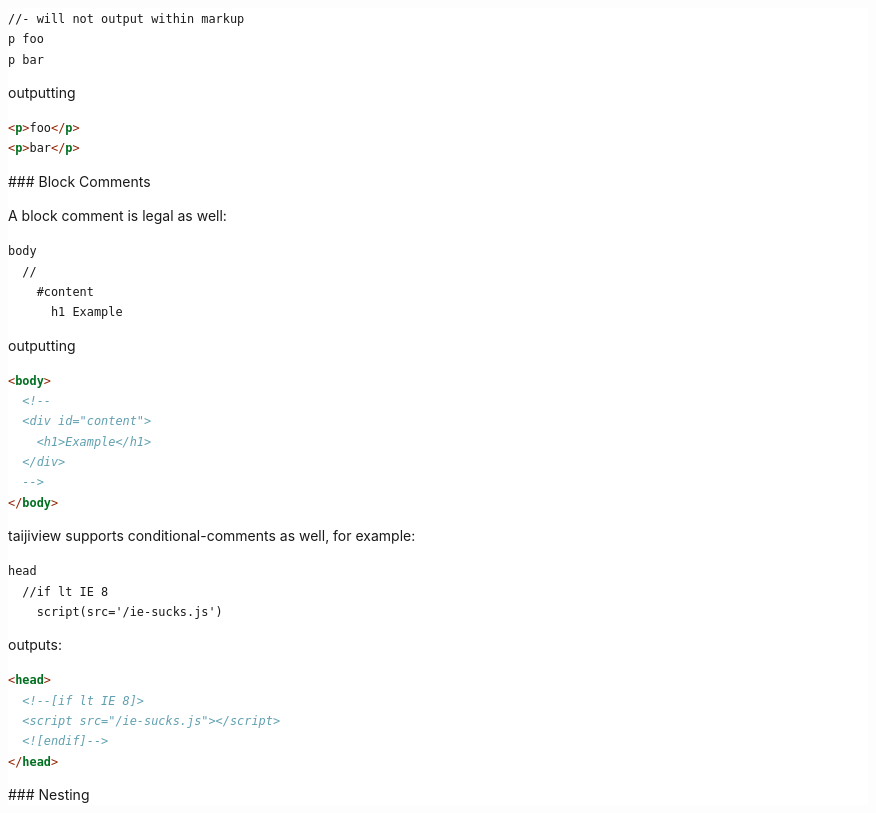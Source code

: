```taijiview
//- will not output within markup
p foo
p bar
```

outputting

```html
<p>foo</p>
<p>bar</p>
```

<a name="a6-5"/>
### Block Comments

 A block comment is legal as well:

```taijiview
body
  //
    #content
      h1 Example
```

outputting

```html
<body>
  <!--
  <div id="content">
    <h1>Example</h1>
  </div>
  -->
</body>
```

taijiview supports conditional-comments as well, for example:

```taijiview
head
  //if lt IE 8
    script(src='/ie-sucks.js')
```

outputs:

```html
<head>
  <!--[if lt IE 8]>
  <script src="/ie-sucks.js"></script>
  <![endif]-->
</head>
```

<a name="a6-6"/>
### Nesting
